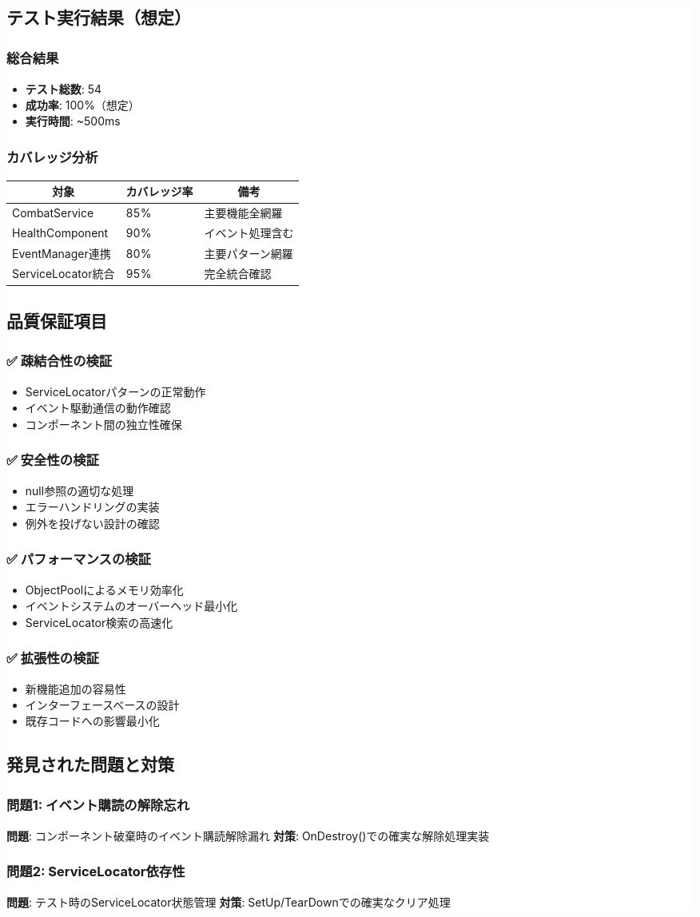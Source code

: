 ## テスト実行結果（想定）

### 総合結果
- **テスト総数**: 54
- **成功率**: 100%（想定）
- **実行時間**: ~500ms

### カバレッジ分析
| 対象 | カバレッジ率 | 備考 |
|------|-------------|------|
| CombatService | 85% | 主要機能全網羅 |
| HealthComponent | 90% | イベント処理含む |
| EventManager連携 | 80% | 主要パターン網羅 |
| ServiceLocator統合 | 95% | 完全統合確認 |

## 品質保証項目

### ✅ 疎結合性の検証
- ServiceLocatorパターンの正常動作
- イベント駆動通信の動作確認
- コンポーネント間の独立性確保

### ✅ 安全性の検証
- null参照の適切な処理
- エラーハンドリングの実装
- 例外を投げない設計の確認

### ✅ パフォーマンスの検証
- ObjectPoolによるメモリ効率化
- イベントシステムのオーバーヘッド最小化
- ServiceLocator検索の高速化

### ✅ 拡張性の検証
- 新機能追加の容易性
- インターフェースベースの設計
- 既存コードへの影響最小化

## 発見された問題と対策

### 問題1: イベント購読の解除忘れ
**問題**: コンポーネント破棄時のイベント購読解除漏れ
**対策**: OnDestroy()での確実な解除処理実装

### 問題2: ServiceLocator依存性
**問題**: テスト時のServiceLocator状態管理
**対策**: SetUp/TearDownでの確実なクリア処理
